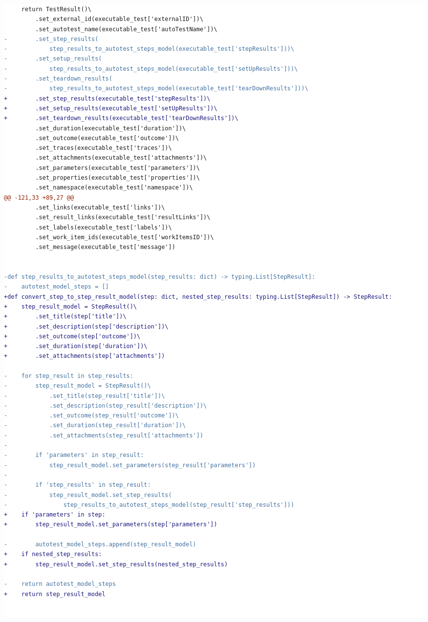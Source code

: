 ```diff
     return TestResult()\
         .set_external_id(executable_test['externalID'])\
         .set_autotest_name(executable_test['autoTestName'])\
-        .set_step_results(
-            step_results_to_autotest_steps_model(executable_test['stepResults']))\
-        .set_setup_results(
-            step_results_to_autotest_steps_model(executable_test['setUpResults']))\
-        .set_teardown_results(
-            step_results_to_autotest_steps_model(executable_test['tearDownResults']))\
+        .set_step_results(executable_test['stepResults'])\
+        .set_setup_results(executable_test['setUpResults'])\
+        .set_teardown_results(executable_test['tearDownResults'])\
         .set_duration(executable_test['duration'])\
         .set_outcome(executable_test['outcome'])\
         .set_traces(executable_test['traces'])\
         .set_attachments(executable_test['attachments'])\
         .set_parameters(executable_test['parameters'])\
         .set_properties(executable_test['properties'])\
         .set_namespace(executable_test['namespace'])\
@@ -121,33 +89,27 @@
         .set_links(executable_test['links'])\
         .set_result_links(executable_test['resultLinks'])\
         .set_labels(executable_test['labels'])\
         .set_work_item_ids(executable_test['workItemsID'])\
         .set_message(executable_test['message'])
 
 
-def step_results_to_autotest_steps_model(step_results: dict) -> typing.List[StepResult]:
-    autotest_model_steps = []
+def convert_step_to_step_result_model(step: dict, nested_step_results: typing.List[StepResult]) -> StepResult:
+    step_result_model = StepResult()\
+        .set_title(step['title'])\
+        .set_description(step['description'])\
+        .set_outcome(step['outcome'])\
+        .set_duration(step['duration'])\
+        .set_attachments(step['attachments'])
 
-    for step_result in step_results:
-        step_result_model = StepResult()\
-            .set_title(step_result['title'])\
-            .set_description(step_result['description'])\
-            .set_outcome(step_result['outcome'])\
-            .set_duration(step_result['duration'])\
-            .set_attachments(step_result['attachments'])
-
-        if 'parameters' in step_result:
-            step_result_model.set_parameters(step_result['parameters'])
-
-        if 'step_results' in step_result:
-            step_result_model.set_step_results(
-                step_results_to_autotest_steps_model(step_result['step_results']))
+    if 'parameters' in step:
+        step_result_model.set_parameters(step['parameters'])
 
-        autotest_model_steps.append(step_result_model)
+    if nested_step_results:
+        step_result_model.set_step_results(nested_step_results)
 
-    return autotest_model_steps
+    return step_result_model
 
 
```